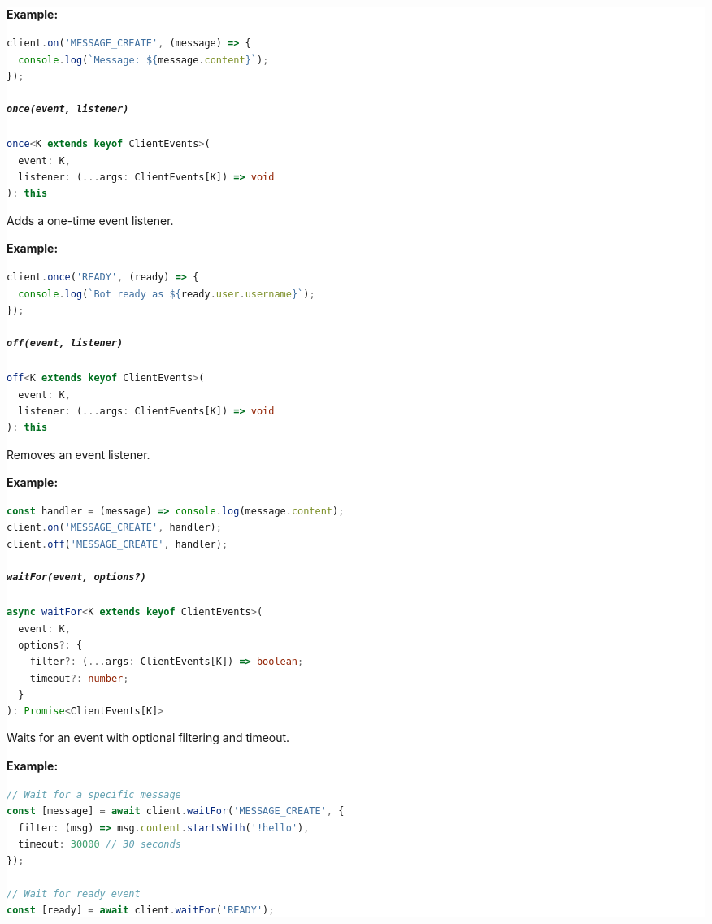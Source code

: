 **Example:**
```typescript
client.on('MESSAGE_CREATE', (message) => {
  console.log(`Message: ${message.content}`);
});
```

##### `once(event, listener)`
```typescript
once<K extends keyof ClientEvents>(
  event: K, 
  listener: (...args: ClientEvents[K]) => void
): this
```
Adds a one-time event listener.

**Example:**
```typescript
client.once('READY', (ready) => {
  console.log(`Bot ready as ${ready.user.username}`);
});
```

##### `off(event, listener)`
```typescript
off<K extends keyof ClientEvents>(
  event: K, 
  listener: (...args: ClientEvents[K]) => void
): this
```
Removes an event listener.

**Example:**
```typescript
const handler = (message) => console.log(message.content);
client.on('MESSAGE_CREATE', handler);
client.off('MESSAGE_CREATE', handler);
```

##### `waitFor(event, options?)`
```typescript
async waitFor<K extends keyof ClientEvents>(
  event: K,
  options?: {
    filter?: (...args: ClientEvents[K]) => boolean;
    timeout?: number;
  }
): Promise<ClientEvents[K]>
```
Waits for an event with optional filtering and timeout.

**Example:**
```typescript
// Wait for a specific message
const [message] = await client.waitFor('MESSAGE_CREATE', {
  filter: (msg) => msg.content.startsWith('!hello'),
  timeout: 30000 // 30 seconds
});

// Wait for ready event
const [ready] = await client.waitFor('READY');
```
